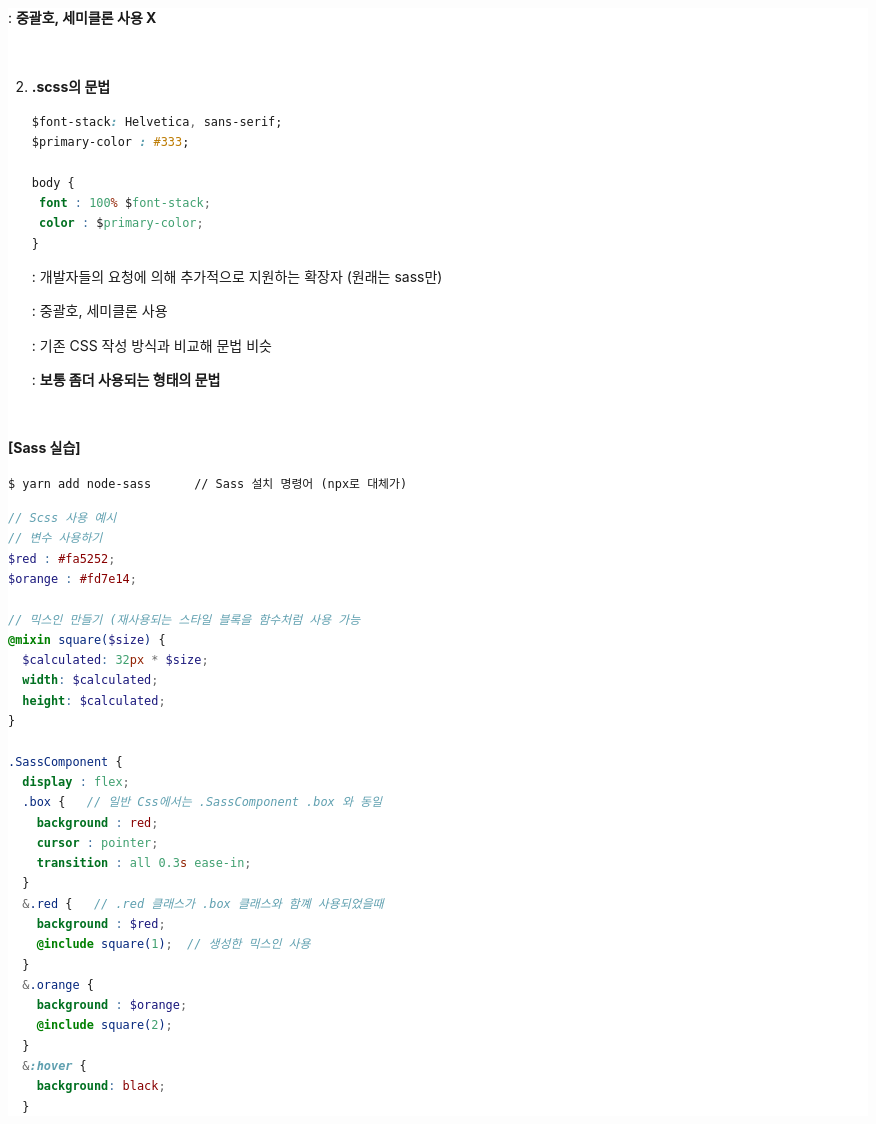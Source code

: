    : **중괄호, 세미클론 사용 X**

   <br>

2. **.scss의 문법**

   ```css
   $font-stack: Helvetica, sans-serif;
   $primary-color : #333;
   
   body {
   	font : 100% $font-stack;
   	color : $primary-color;
   }	
   ```

   : 개발자들의 요청에 의해 추가적으로 지원하는 확장자 (원래는 sass만)

   : 중괄호, 세미클론 사용

   : 기존 CSS 작성 방식과 비교해 문법 비슷

   : **보통 좀더 사용되는 형태의 문법**

   <br>

**[Sass 실습]**

```
$ yarn add node-sass      // Sass 설치 명령어 (npx로 대체가)
```

```scss
// Scss 사용 예시
// 변수 사용하기
$red : #fa5252;
$orange : #fd7e14;

// 믹스인 만들기 (재사용되는 스타일 블록을 함수처럼 사용 가능
@mixin square($size) {
  $calculated: 32px * $size;
  width: $calculated;
  height: $calculated;
}

.SassComponent {
  display : flex;
  .box {   // 일반 Css에서는 .SassComponent .box 와 동일
    background : red;
    cursor : pointer;
    transition : all 0.3s ease-in;
  }
  &.red {   // .red 클래스가 .box 클래스와 함꼐 사용되었을때
    background : $red;
    @include square(1);  // 생성한 믹스인 사용
  }
  &.orange {
    background : $orange;
    @include square(2);
  }
  &:hover {
    background: black;
  }
```
